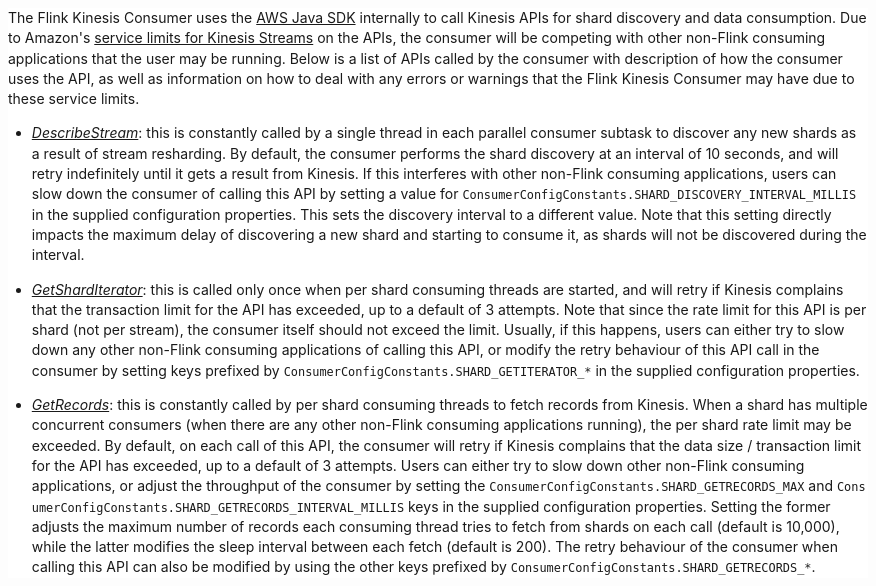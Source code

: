 The Flink Kinesis Consumer uses the [AWS Java SDK](http://aws.amazon.com/sdk-for-java/) internally to call Kinesis APIs
for shard discovery and data consumption. Due to Amazon's [service limits for Kinesis Streams](http://docs.aws.amazon.com/streams/latest/dev/service-sizes-and-limits.html)
on the APIs, the consumer will be competing with other non-Flink consuming applications that the user may be running.
Below is a list of APIs called by the consumer with description of how the consumer uses the API, as well as information
on how to deal with any errors or warnings that the Flink Kinesis Consumer may have due to these service limits.

- *[DescribeStream](http://docs.aws.amazon.com/kinesis/latest/APIReference/API_DescribeStream.html)*: this is constantly called
by a single thread in each parallel consumer subtask to discover any new shards as a result of stream resharding. By default,
the consumer performs the shard discovery at an interval of 10 seconds, and will retry indefinitely until it gets a result
from Kinesis. If this interferes with other non-Flink consuming applications, users can slow down the consumer of
calling this API by setting a value for `ConsumerConfigConstants.SHARD_DISCOVERY_INTERVAL_MILLIS` in the supplied
configuration properties. This sets the discovery interval to a different value. Note that this setting directly impacts
the maximum delay of discovering a new shard and starting to consume it, as shards will not be discovered during the interval.

- *[GetShardIterator](http://docs.aws.amazon.com/kinesis/latest/APIReference/API_GetShardIterator.html)*: this is called
only once when per shard consuming threads are started, and will retry if Kinesis complains that the transaction limit for the
API has exceeded, up to a default of 3 attempts. Note that since the rate limit for this API is per shard (not per stream),
the consumer itself should not exceed the limit. Usually, if this happens, users can either try to slow down any other
non-Flink consuming applications of calling this API, or modify the retry behaviour of this API call in the consumer by
setting keys prefixed by `ConsumerConfigConstants.SHARD_GETITERATOR_*` in the supplied configuration properties.

- *[GetRecords](http://docs.aws.amazon.com/kinesis/latest/APIReference/API_GetRecords.html)*: this is constantly called
by per shard consuming threads to fetch records from Kinesis. When a shard has multiple concurrent consumers (when there
are any other non-Flink consuming applications running), the per shard rate limit may be exceeded. By default, on each call
of this API, the consumer will retry if Kinesis complains that the data size / transaction limit for the API has exceeded,
up to a default of 3 attempts. Users can either try to slow down other non-Flink consuming applications, or adjust the throughput
of the consumer by setting the `ConsumerConfigConstants.SHARD_GETRECORDS_MAX` and
`ConsumerConfigConstants.SHARD_GETRECORDS_INTERVAL_MILLIS` keys in the supplied configuration properties. Setting the former
adjusts the maximum number of records each consuming thread tries to fetch from shards on each call (default is 10,000), while
the latter modifies the sleep interval between each fetch (default is 200). The retry behaviour of the
consumer when calling this API can also be modified by using the other keys prefixed by `ConsumerConfigConstants.SHARD_GETRECORDS_*`.
